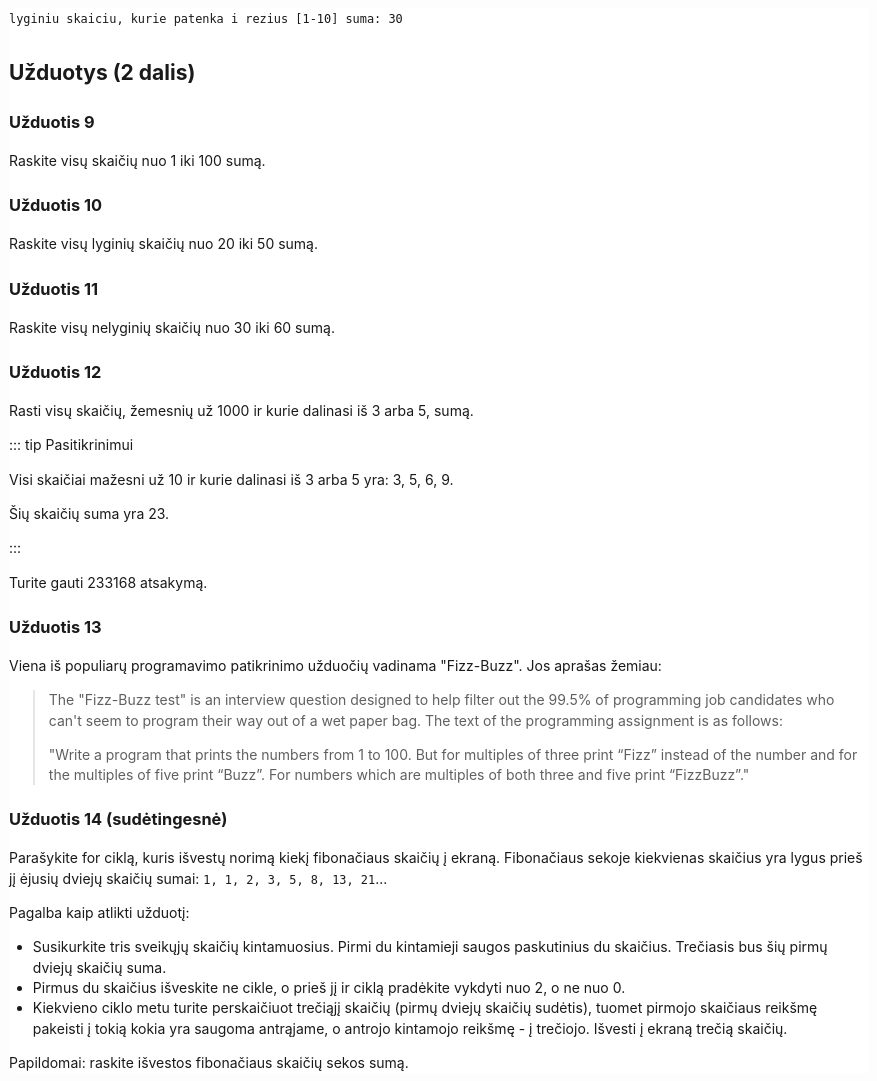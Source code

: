 ```
lyginiu skaiciu, kurie patenka i rezius [1-10] suma: 30
```

## Užduotys (2 dalis)

### Užduotis 9

Raskite visų skaičių nuo 1 iki 100 sumą.

### Užduotis 10

Raskite visų lyginių skaičių nuo 20 iki 50 sumą.

### Užduotis 11

Raskite visų nelyginių skaičių nuo 30 iki 60 sumą.

### Užduotis 12

Rasti visų skaičių, žemesnių už 1000 ir kurie dalinasi iš 3 arba 5, sumą.

::: tip Pasitikrinimui

Visi skaičiai mažesni už 10 ir kurie dalinasi iš 3 arba 5 yra: 3, 5, 6, 9.

Šių skaičių suma yra 23.

:::

Turite gauti 233168 atsakymą.

### Užduotis 13

Viena iš populiarų programavimo patikrinimo užduočių vadinama "Fizz-Buzz". Jos aprašas žemiau:

> The "Fizz-Buzz test" is an interview question designed to help filter out the 99.5% of programming job candidates who can't seem to program their way out of a wet paper bag. The text of the programming assignment is as follows:
> 
> "Write a program that prints the numbers from 1 to 100. But for multiples of three print “Fizz” instead of the number and for the multiples of five print “Buzz”. For numbers which are multiples of both three and five print “FizzBuzz”."

### Užduotis 14 (sudėtingesnė)

Parašykite for ciklą, kuris išvestų norimą kiekį fibonačiaus skaičių į ekraną. Fibonačiaus sekoje kiekvienas skaičius yra lygus prieš jį ėjusių dviejų skaičių sumai: `1, 1, 2, 3, 5, 8, 13, 21`...

Pagalba kaip atlikti užduotį:

- Susikurkite tris sveikųjų skaičių kintamuosius. Pirmi du kintamieji saugos paskutinius du skaičius. Trečiasis bus šių pirmų dviejų skaičių suma.
- Pirmus du skaičius išveskite ne cikle, o prieš jį ir ciklą pradėkite vykdyti nuo 2, o ne nuo 0.
- Kiekvieno ciklo metu turite perskaičiuot trečiąjį skaičių (pirmų dviejų skaičių sudėtis), tuomet pirmojo skaičiaus reikšmę pakeisti į tokią kokia yra saugoma antrąjame, o antrojo kintamojo reikšmę - į trečiojo. Išvesti į ekraną trečią skaičių.

Papildomai: raskite išvestos fibonačiaus skaičių sekos sumą.
